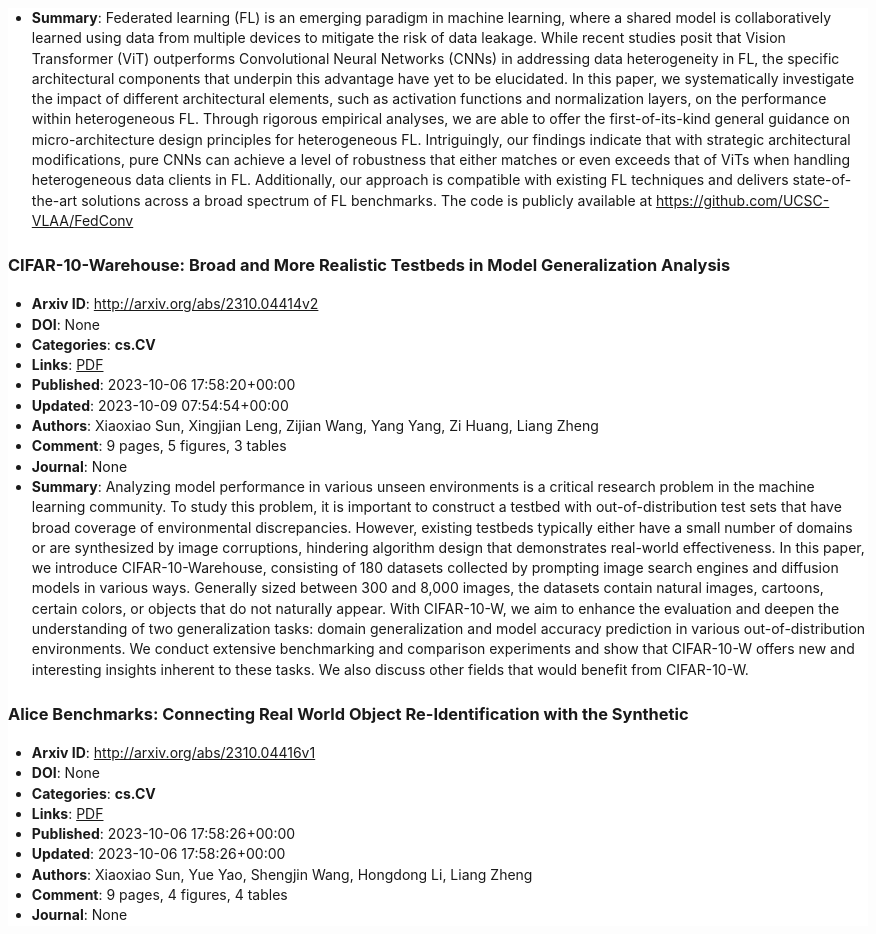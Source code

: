 - **Summary**: Federated learning (FL) is an emerging paradigm in machine learning, where a shared model is collaboratively learned using data from multiple devices to mitigate the risk of data leakage. While recent studies posit that Vision Transformer (ViT) outperforms Convolutional Neural Networks (CNNs) in addressing data heterogeneity in FL, the specific architectural components that underpin this advantage have yet to be elucidated. In this paper, we systematically investigate the impact of different architectural elements, such as activation functions and normalization layers, on the performance within heterogeneous FL. Through rigorous empirical analyses, we are able to offer the first-of-its-kind general guidance on micro-architecture design principles for heterogeneous FL.   Intriguingly, our findings indicate that with strategic architectural modifications, pure CNNs can achieve a level of robustness that either matches or even exceeds that of ViTs when handling heterogeneous data clients in FL. Additionally, our approach is compatible with existing FL techniques and delivers state-of-the-art solutions across a broad spectrum of FL benchmarks. The code is publicly available at https://github.com/UCSC-VLAA/FedConv



### CIFAR-10-Warehouse: Broad and More Realistic Testbeds in Model Generalization Analysis
- **Arxiv ID**: http://arxiv.org/abs/2310.04414v2
- **DOI**: None
- **Categories**: **cs.CV**
- **Links**: [PDF](http://arxiv.org/pdf/2310.04414v2)
- **Published**: 2023-10-06 17:58:20+00:00
- **Updated**: 2023-10-09 07:54:54+00:00
- **Authors**: Xiaoxiao Sun, Xingjian Leng, Zijian Wang, Yang Yang, Zi Huang, Liang Zheng
- **Comment**: 9 pages, 5 figures, 3 tables
- **Journal**: None
- **Summary**: Analyzing model performance in various unseen environments is a critical research problem in the machine learning community. To study this problem, it is important to construct a testbed with out-of-distribution test sets that have broad coverage of environmental discrepancies. However, existing testbeds typically either have a small number of domains or are synthesized by image corruptions, hindering algorithm design that demonstrates real-world effectiveness. In this paper, we introduce CIFAR-10-Warehouse, consisting of 180 datasets collected by prompting image search engines and diffusion models in various ways. Generally sized between 300 and 8,000 images, the datasets contain natural images, cartoons, certain colors, or objects that do not naturally appear. With CIFAR-10-W, we aim to enhance the evaluation and deepen the understanding of two generalization tasks: domain generalization and model accuracy prediction in various out-of-distribution environments. We conduct extensive benchmarking and comparison experiments and show that CIFAR-10-W offers new and interesting insights inherent to these tasks. We also discuss other fields that would benefit from CIFAR-10-W.



### Alice Benchmarks: Connecting Real World Object Re-Identification with the Synthetic
- **Arxiv ID**: http://arxiv.org/abs/2310.04416v1
- **DOI**: None
- **Categories**: **cs.CV**
- **Links**: [PDF](http://arxiv.org/pdf/2310.04416v1)
- **Published**: 2023-10-06 17:58:26+00:00
- **Updated**: 2023-10-06 17:58:26+00:00
- **Authors**: Xiaoxiao Sun, Yue Yao, Shengjin Wang, Hongdong Li, Liang Zheng
- **Comment**: 9 pages, 4 figures, 4 tables
- **Journal**: None